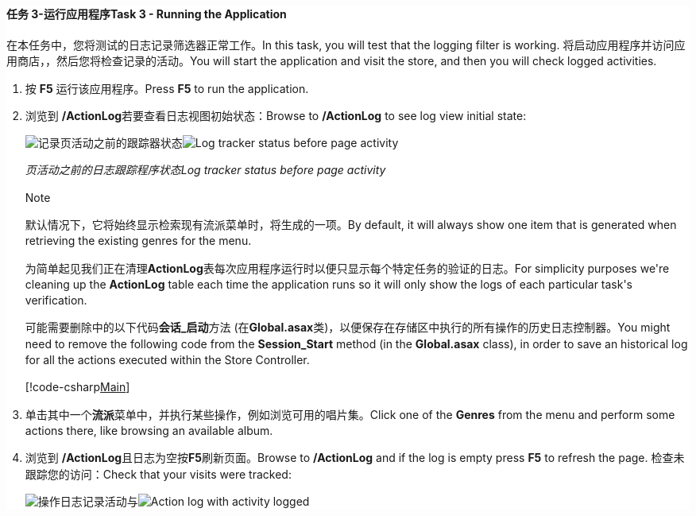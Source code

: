 <a id="Ex1Task3"></a>

<a id="Task_3_-_Running_the_Application"></a>
#### <a name="task-3---running-the-application"></a><span data-ttu-id="bd631-198">任务 3-运行应用程序</span><span class="sxs-lookup"><span data-stu-id="bd631-198">Task 3 - Running the Application</span></span>

<span data-ttu-id="bd631-199">在本任务中，您将测试的日志记录筛选器正常工作。</span><span class="sxs-lookup"><span data-stu-id="bd631-199">In this task, you will test that the logging filter is working.</span></span> <span data-ttu-id="bd631-200">将启动应用程序并访问应用商店，，然后您将检查记录的活动。</span><span class="sxs-lookup"><span data-stu-id="bd631-200">You will start the application and visit the store, and then you will check logged activities.</span></span>

1. <span data-ttu-id="bd631-201">按 **F5** 运行该应用程序。</span><span class="sxs-lookup"><span data-stu-id="bd631-201">Press **F5** to run the application.</span></span>
2. <span data-ttu-id="bd631-202">浏览到 **/ActionLog**若要查看日志视图初始状态：</span><span class="sxs-lookup"><span data-stu-id="bd631-202">Browse to **/ActionLog** to see log view initial state:</span></span>

    <span data-ttu-id="bd631-203">![记录页活动之前的跟踪器状态](aspnet-mvc-4-custom-action-filters/_static/image3.png "记录页活动之前的跟踪器状态")</span><span class="sxs-lookup"><span data-stu-id="bd631-203">![Log tracker status before page activity](aspnet-mvc-4-custom-action-filters/_static/image3.png "Log tracker status before page activity")</span></span>

    <span data-ttu-id="bd631-204">*页活动之前的日志跟踪程序状态*</span><span class="sxs-lookup"><span data-stu-id="bd631-204">*Log tracker status before page activity*</span></span>

   > [!NOTE]
   > <span data-ttu-id="bd631-205">默认情况下，它将始终显示检索现有流派菜单时，将生成的一项。</span><span class="sxs-lookup"><span data-stu-id="bd631-205">By default, it will always show one item that is generated when retrieving the existing genres for the menu.</span></span>
   > 
   > <span data-ttu-id="bd631-206">为简单起见我们正在清理**ActionLog**表每次应用程序运行时以便只显示每个特定任务的验证的日志。</span><span class="sxs-lookup"><span data-stu-id="bd631-206">For simplicity purposes we're cleaning up the **ActionLog** table each time the application runs so it will only show the logs of each particular task's verification.</span></span>
   > 
   > <span data-ttu-id="bd631-207">可能需要删除中的以下代码**会话\_启动**方法 (在**Global.asax**类)，以便保存在存储区中执行的所有操作的历史日志控制器。</span><span class="sxs-lookup"><span data-stu-id="bd631-207">You might need to remove the following code from the **Session\_Start** method (in the **Global.asax** class), in order to save an historical log for all the actions executed within the Store Controller.</span></span>
   > 
   > [!code-csharp[Main](aspnet-mvc-4-custom-action-filters/samples/sample7.cs)]
3. <span data-ttu-id="bd631-208">单击其中一个**流派**菜单中，并执行某些操作，例如浏览可用的唱片集。</span><span class="sxs-lookup"><span data-stu-id="bd631-208">Click one of the **Genres** from the menu and perform some actions there, like browsing an available album.</span></span>
4. <span data-ttu-id="bd631-209">浏览到 **/ActionLog**且日志为空按**F5**刷新页面。</span><span class="sxs-lookup"><span data-stu-id="bd631-209">Browse to **/ActionLog** and if the log is empty press **F5** to refresh the page.</span></span> <span data-ttu-id="bd631-210">检查未跟踪您的访问：</span><span class="sxs-lookup"><span data-stu-id="bd631-210">Check that your visits were tracked:</span></span>

    <span data-ttu-id="bd631-211">![操作日志记录活动与](aspnet-mvc-4-custom-action-filters/_static/image4.png "活动记录具有操作日志")</span><span class="sxs-lookup"><span data-stu-id="bd631-211">![Action log with activity logged](aspnet-mvc-4-custom-action-filters/_static/image4.png "Action log with activity logged")</span></span>
